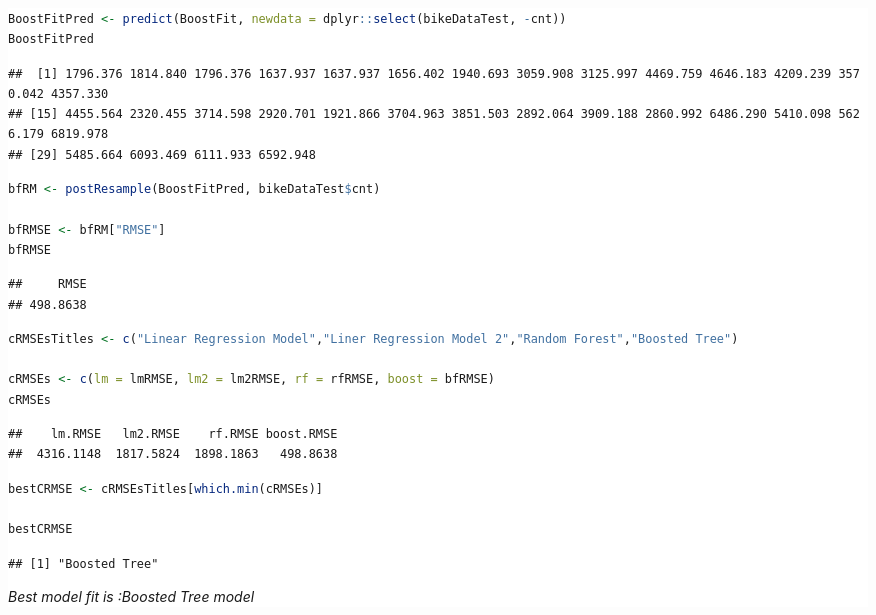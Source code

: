 ``` r
BoostFitPred <- predict(BoostFit, newdata = dplyr::select(bikeDataTest, -cnt))
BoostFitPred
```

    ##  [1] 1796.376 1814.840 1796.376 1637.937 1637.937 1656.402 1940.693 3059.908 3125.997 4469.759 4646.183 4209.239 3570.042 4357.330
    ## [15] 4455.564 2320.455 3714.598 2920.701 1921.866 3704.963 3851.503 2892.064 3909.188 2860.992 6486.290 5410.098 5626.179 6819.978
    ## [29] 5485.664 6093.469 6111.933 6592.948

``` r
bfRM <- postResample(BoostFitPred, bikeDataTest$cnt)

bfRMSE <- bfRM["RMSE"]
bfRMSE
```

    ##     RMSE 
    ## 498.8638

``` r
cRMSEsTitles <- c("Linear Regression Model","Liner Regression Model 2","Random Forest","Boosted Tree")
  
cRMSEs <- c(lm = lmRMSE, lm2 = lm2RMSE, rf = rfRMSE, boost = bfRMSE)
cRMSEs
```

    ##    lm.RMSE   lm2.RMSE    rf.RMSE boost.RMSE 
    ##  4316.1148  1817.5824  1898.1863   498.8638

``` r
bestCRMSE <- cRMSEsTitles[which.min(cRMSEs)]

bestCRMSE
```

    ## [1] "Boosted Tree"

*Best model fit is :Boosted Tree model*

